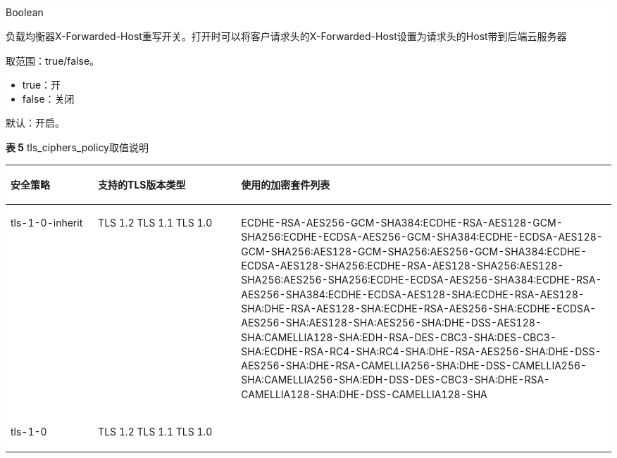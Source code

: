 <td class="cellrowborder" valign="top" width="19.54%" headers="mcps1.2.5.1.3 "><p id="elb_zq_jt_0001_elb_zq_jt_0001_p172220261285"><a name="elb_zq_jt_0001_elb_zq_jt_0001_p172220261285"></a><a name="elb_zq_jt_0001_elb_zq_jt_0001_p172220261285"></a>Boolean</p>
</td>
<td class="cellrowborder" valign="top" width="49.55%" headers="mcps1.2.5.1.4 "><p id="elb_zq_jt_0001_elb_zq_jt_0001_p158081646151912"><a name="elb_zq_jt_0001_elb_zq_jt_0001_p158081646151912"></a><a name="elb_zq_jt_0001_elb_zq_jt_0001_p158081646151912"></a>负载均衡器X-Forwarded-Host重写开关。打开时可以将客户请求头的X-Forwarded-Host设置为请求头的Host带到后端云服务器</p>
<p id="elb_zq_jt_0001_elb_zq_jt_0001_p57638108590"><a name="elb_zq_jt_0001_elb_zq_jt_0001_p57638108590"></a><a name="elb_zq_jt_0001_elb_zq_jt_0001_p57638108590"></a>取范围：true/false。</p>
<a name="ul149055381314"></a><a name="ul149055381314"></a><ul id="ul149055381314"><li>true：开</li><li>false：关闭</li></ul>
<p id="elb_zq_jt_0001_elb_zq_jt_0001_p1180404013261"><a name="elb_zq_jt_0001_elb_zq_jt_0001_p1180404013261"></a><a name="elb_zq_jt_0001_elb_zq_jt_0001_p1180404013261"></a>默认：开启。</p>
</td>
</tr>
</tbody>
</table>

**表 5**  tls\_ciphers\_policy取值说明

<a name="table15427162993713"></a>
<table><thead align="left"><tr id="elb_zq_jt_0001_row204784101539"><th class="cellrowborder" valign="top" width="14.430000000000001%" id="mcps1.2.4.1.1"><p id="elb_zq_jt_0001_p147851075312"><a name="elb_zq_jt_0001_p147851075312"></a><a name="elb_zq_jt_0001_p147851075312"></a>安全策略</p>
</th>
<th class="cellrowborder" valign="top" width="23.630000000000003%" id="mcps1.2.4.1.2"><p id="elb_zq_jt_0001_p2478181015313"><a name="elb_zq_jt_0001_p2478181015313"></a><a name="elb_zq_jt_0001_p2478181015313"></a>支持的TLS版本类型</p>
</th>
<th class="cellrowborder" valign="top" width="61.94%" id="mcps1.2.4.1.3"><p id="elb_zq_jt_0001_p5478131085310"><a name="elb_zq_jt_0001_p5478131085310"></a><a name="elb_zq_jt_0001_p5478131085310"></a>使用的加密套件列表</p>
</th>
</tr>
</thead>
<tbody><tr id="elb_zq_jt_0001_row11591451355"><td class="cellrowborder" valign="top" width="14.430000000000001%" headers="mcps1.2.4.1.1 "><p id="elb_zq_jt_0001_p20159135113517"><a name="elb_zq_jt_0001_p20159135113517"></a><a name="elb_zq_jt_0001_p20159135113517"></a>tls-1-0-inherit</p>
</td>
<td class="cellrowborder" valign="top" width="23.630000000000003%" headers="mcps1.2.4.1.2 "><p id="elb_zq_jt_0001_p1665313212612"><a name="elb_zq_jt_0001_p1665313212612"></a><a name="elb_zq_jt_0001_p1665313212612"></a>TLS 1.2 TLS 1.1 TLS 1.0</p>
</td>
<td class="cellrowborder" valign="top" width="61.94%" headers="mcps1.2.4.1.3 "><p id="elb_zq_jt_0001_p1018361910181"><a name="elb_zq_jt_0001_p1018361910181"></a><a name="elb_zq_jt_0001_p1018361910181"></a>ECDHE-RSA-AES256-GCM-SHA384:ECDHE-RSA-AES128-GCM-SHA256:ECDHE-ECDSA-AES256-GCM-SHA384:ECDHE-ECDSA-AES128-GCM-SHA256:AES128-GCM-SHA256:AES256-GCM-SHA384:ECDHE-ECDSA-AES128-SHA256:ECDHE-RSA-AES128-SHA256:AES128-SHA256:AES256-SHA256:ECDHE-ECDSA-AES256-SHA384:ECDHE-RSA-AES256-SHA384:ECDHE-ECDSA-AES128-SHA:ECDHE-RSA-AES128-SHA:DHE-RSA-AES128-SHA:ECDHE-RSA-AES256-SHA:ECDHE-ECDSA-AES256-SHA:AES128-SHA:AES256-SHA:DHE-DSS-AES128-SHA:CAMELLIA128-SHA:EDH-RSA-DES-CBC3-SHA:DES-CBC3-SHA:ECDHE-RSA-RC4-SHA:RC4-SHA:DHE-RSA-AES256-SHA:DHE-DSS-AES256-SHA:DHE-RSA-CAMELLIA256-SHA:DHE-DSS-CAMELLIA256-SHA:CAMELLIA256-SHA:EDH-DSS-DES-CBC3-SHA:DHE-RSA-CAMELLIA128-SHA:DHE-DSS-CAMELLIA128-SHA</p>
</td>
</tr>
<tr id="elb_zq_jt_0001_row125843182408"><td class="cellrowborder" valign="top" width="14.430000000000001%" headers="mcps1.2.4.1.1 "><p id="elb_zq_jt_0001_p12584131812401"><a name="elb_zq_jt_0001_p12584131812401"></a><a name="elb_zq_jt_0001_p12584131812401"></a>tls-1-0</p>
</td>
<td class="cellrowborder" valign="top" width="23.630000000000003%" headers="mcps1.2.4.1.2 "><p id="elb_zq_jt_0001_p1358411811405"><a name="elb_zq_jt_0001_p1358411811405"></a><a name="elb_zq_jt_0001_p1358411811405"></a>TLS 1.2 TLS 1.1 TLS 1.0</p>
</td>